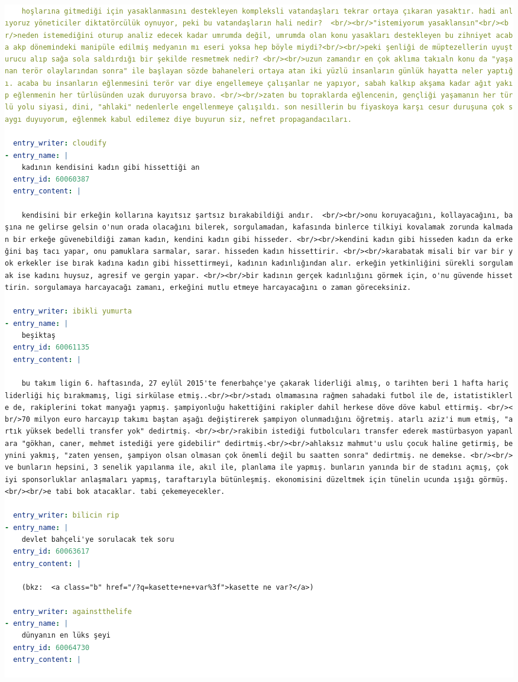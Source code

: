 ```yaml
    hoşlarına gitmediği için yasaklanmasını destekleyen kompleksli vatandaşları tekrar ortaya çıkaran yasaktır. hadi anlıyoruz yöneticiler diktatörcülük oynuyor, peki bu vatandaşların hali nedir?  <br/><br/>"istemiyorum yasaklansın"<br/><br/>neden istemediğini oturup analiz edecek kadar umrumda değil, umrumda olan konu yasakları destekleyen bu zihniyet acaba akp dönemindeki manipüle edilmiş medyanın mı eseri yoksa hep böyle miydi?<br/><br/>peki şenliği de müptezellerin uyuşturucu alıp sağa sola saldırdığı bir şekilde resmetmek nedir? <br/><br/>uzun zamandır en çok aklıma takıaln konu da "yaşanan terör olaylarından sonra" ile başlayan sözde bahaneleri ortaya atan iki yüzlü insanların günlük hayatta neler yaptığı. acaba bu insanların eğlenmesini terör var diye engellemeye çalışanlar ne yapıyor, sabah kalkıp akşama kadar ağıt yakıp eğlenmenin her türlüsünden uzak duruyorsa bravo. <br/><br/>zaten bu topraklarda eğlencenin, gençliği yaşamanın her türlü yolu siyasi, dini, "ahlaki" nedenlerle engellenmeye çalışıldı. son nesillerin bu fiyaskoya karşı cesur duruşuna çok saygı duyuyorum, eğlenmek kabul edilemez diye buyurun siz, nefret propagandacıları.
   
  entry_writer: cloudify
- entry_name: |
    kadının kendisini kadın gibi hissettiği an
  entry_id: 60060387
  entry_content: |
    
    kendisini bir erkeğin kollarına kayıtsız şartsız bırakabildiği andır.  <br/><br/>onu koruyacağını, kollayacağını, başına ne gelirse gelsin o'nun orada olacağını bilerek, sorgulamadan, kafasında binlerce tilkiyi kovalamak zorunda kalmadan bir erkeğe güvenebildiği zaman kadın, kendini kadın gibi hisseder. <br/><br/>kendini kadın gibi hisseden kadın da erkeğini baş tacı yapar, onu pamuklara sarmalar, sarar. hisseden kadın hissettirir. <br/><br/>karabatak misali bir var bir yok erkekler ise bırak kadına kadın gibi hissettirmeyi, kadının kadınlığından alır. erkeğin yetkinliğini sürekli sorgulamak ise kadını huysuz, agresif ve gergin yapar. <br/><br/>bir kadının gerçek kadınlığını görmek için, o'nu güvende hissettirin. sorgulamaya harcayacağı zamanı, erkeğini mutlu etmeye harcayacağını o zaman göreceksiniz.
   
  entry_writer: ibikli yumurta
- entry_name: |
    beşiktaş
  entry_id: 60061135
  entry_content: |
    
    bu takım ligin 6. haftasında, 27 eylül 2015'te fenerbahçe'ye çakarak liderliği almış, o tarihten beri 1 hafta hariç liderliği hiç bırakmamış, ligi sirkülase etmiş..<br/><br/>stadı olmamasına rağmen sahadaki futbol ile de, istatistiklerle de, rakiplerini tokat manyağı yapmış. şampiyonluğu hakettiğini rakipler dahil herkese döve döve kabul ettirmiş. <br/><br/>70 milyon euro harcayıp takımı baştan aşağı değiştirerek şampiyon olunmadığını öğretmiş. atarlı aziz'i mum etmiş, "artık yüksek bedelli transfer yok" dedirtmiş. <br/><br/>rakibin istediği futbolcuları transfer ederek mastürbasyon yapanlara "gökhan, caner, mehmet istediği yere gidebilir" dedirtmiş.<br/><br/>ahlaksız mahmut'u uslu çocuk haline getirmiş, beynini yakmış, "zaten yensen, şampiyon olsan olmasan çok önemli değil bu saatten sonra" dedirtmiş. ne demekse. <br/><br/>ve bunların hepsini, 3 senelik yapılanma ile, akıl ile, planlama ile yapmış. bunların yanında bir de stadını açmış, çok iyi sponsorluklar anlaşmaları yapmış, taraftarıyla bütünleşmiş. ekonomisini düzeltmek için tünelin ucunda ışığı görmüş. <br/><br/>e tabi bok atacaklar. tabi çekemeyecekler.
   
  entry_writer: bilicin rip
- entry_name: |
    devlet bahçeli'ye sorulacak tek soru
  entry_id: 60063617
  entry_content: |
    
    (bkz:  <a class="b" href="/?q=kasette+ne+var%3f">kasette ne var?</a>)
   
  entry_writer: againstthelife
- entry_name: |
    dünyanın en lüks şeyi
  entry_id: 60064730
  entry_content: |
    
```